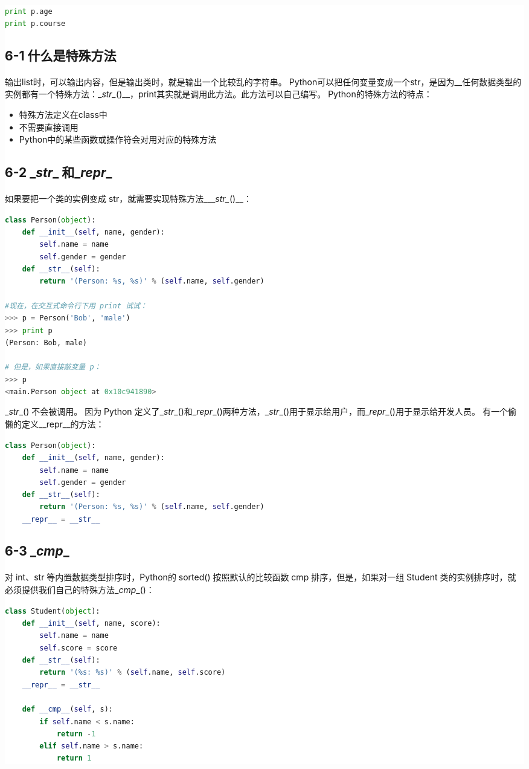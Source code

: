 ``` python
print p.age
print p.course
```

## 6-1 什么是特殊方法
输出list时，可以输出内容，但是输出类时，就是输出一个比较乱的字符串。
Python可以把任何变量变成一个str，是因为__任何数据类型的实例都有一个特殊方法：\__str\__()__，print其实就是调用此方法。此方法可以自己编写。
Python的特殊方法的特点：

+ 特殊方法定义在class中
+ 不需要直接调用
+ Python中的某些函数或操作符会对用对应的特殊方法

## 6-2 \__str__ 和\__repr__
如果要把一个类的实例变成 str，就需要实现特殊方法__\__str\__()__：
``` python
class Person(object):
    def __init__(self, name, gender):
        self.name = name
        self.gender = gender
    def __str__(self):
        return '(Person: %s, %s)' % (self.name, self.gender)

#现在，在交互式命令行下用 print 试试：
>>> p = Person('Bob', 'male')
>>> print p
(Person: Bob, male)

# 但是，如果直接敲变量 p：
>>> p
<main.Person object at 0x10c941890>
```
\__str__() 不会被调用。
因为 Python 定义了\__str__()和\__repr__()两种方法，\__str__()用于显示给用户，而\__repr__()用于显示给开发人员。
有一个偷懒的定义\__repr__的方法：
``` python
class Person(object):
    def __init__(self, name, gender):
        self.name = name
        self.gender = gender
    def __str__(self):
        return '(Person: %s, %s)' % (self.name, self.gender)
    __repr__ = __str__
```

## 6-3 \__cmp__
对 int、str 等内置数据类型排序时，Python的 sorted() 按照默认的比较函数 cmp 排序，但是，如果对一组 Student 类的实例排序时，就必须提供我们自己的特殊方法\__cmp__()：
``` python
class Student(object):
    def __init__(self, name, score):
        self.name = name
        self.score = score
    def __str__(self):
        return '(%s: %s)' % (self.name, self.score)
    __repr__ = __str__

    def __cmp__(self, s):
        if self.name < s.name:
            return -1
        elif self.name > s.name:
            return 1
```